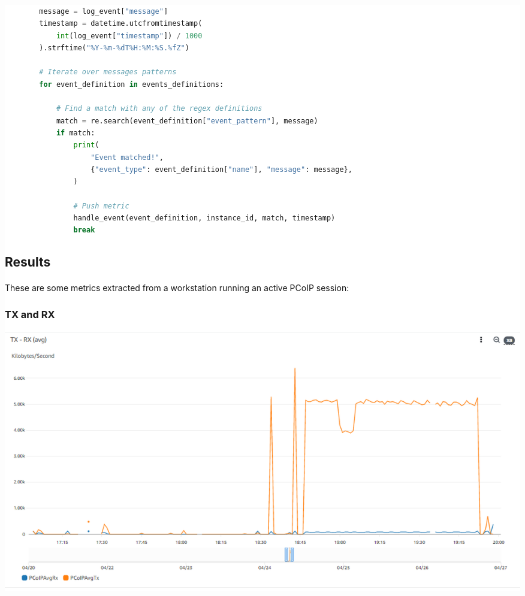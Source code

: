 ```py
        message = log_event["message"]
        timestamp = datetime.utcfromtimestamp(
            int(log_event["timestamp"]) / 1000
        ).strftime("%Y-%m-%dT%H:%M:%S.%fZ")

        # Iterate over messages patterns
        for event_definition in events_definitions:

            # Find a match with any of the regex definitions
            match = re.search(event_definition["event_pattern"], message)
            if match:
                print(
                    "Event matched!",
                    {"event_type": event_definition["name"], "message": message},
                )

                # Push metric
                handle_event(event_definition, instance_id, match, timestamp)
                break
```

## Results

These are some metrics extracted from a workstation running an active PCoIP session:

### TX and RX

![tx rx](images/tx_rx.png)
